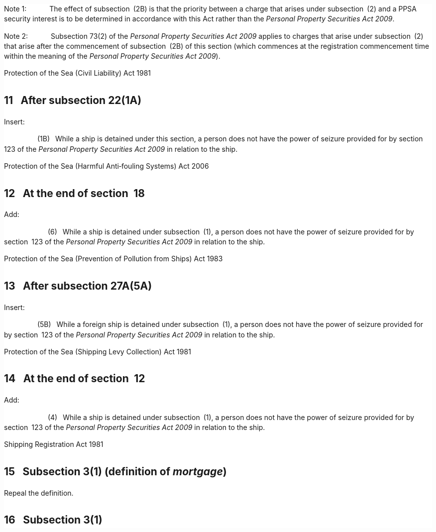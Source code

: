 Note 1:       The effect of subsection (2B) is that the priority between a charge that arises under subsection (2) and a PPSA security interest is to be determined in accordance with this Act rather than the _Personal Property Securities Act 2009_.

Note 2:       Subsection 73(2) of the _Personal Property Securities Act 2009_ applies to charges that arise under subsection (2) that arise after the commencement of subsection (2B) of this section (which commences at the registration commencement time within the meaning of the _Personal Property Securities Act 2009_).

<h9 class="ActHead9">Protection of the Sea (Civil Liability) Act 1981</h9>

## 11  After subsection 22(1A)

Insert:

          (1B)  While a ship is detained under this section, a person does not have the power of seizure provided for by section 123 of the _Personal Property Securities Act 2009_ in relation to the ship.

<h9 class="ActHead9">Protection of the Sea (Harmful Anti‑fouling Systems) Act 2006</h9>

## 12  At the end of section 18

Add:

             (6)  While a ship is detained under subsection (1), a person does not have the power of seizure provided for by section 123 of the _Personal Property Securities Act 2009_ in relation to the ship.

<h9 class="ActHead9">Protection of the Sea (Prevention of Pollution from Ships) Act 1983</h9>

## 13  After subsection 27A(5A)

Insert:

          (5B)  While a foreign ship is detained under subsection (1), a person does not have the power of seizure provided for by section 123 of the _Personal Property Securities Act 2009_ in relation to the ship.

<h9 class="ActHead9">Protection of the Sea (Shipping Levy Collection) Act 1981</h9>

## 14  At the end of section 12

Add:

             (4)  While a ship is detained under subsection (1), a person does not have the power of seizure provided for by section 123 of the _Personal Property Securities Act 2009_ in relation to the ship.

<h9 class="ActHead9">Shipping Registration Act 1981</h9>

## 15  Subsection 3(1) (definition of _mortgage_)

Repeal the definition.

## 16  Subsection 3(1)
